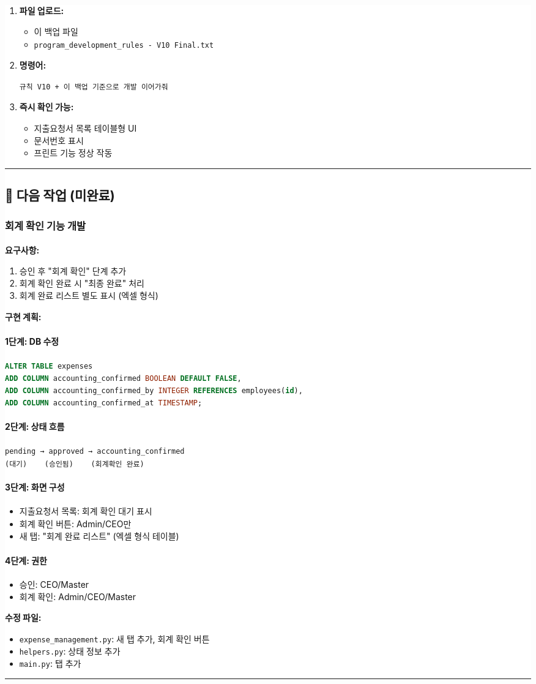 1. **파일 업로드:**
   - 이 백업 파일
   - `program_development_rules - V10 Final.txt`

2. **명령어:**
   ```
   규칙 V10 + 이 백업 기준으로 개발 이어가줘
   ```

3. **즉시 확인 가능:**
   - 지출요청서 목록 테이블형 UI
   - 문서번호 표시
   - 프린트 기능 정상 작동

---

## 🚀 다음 작업 (미완료)

### 회계 확인 기능 개발

**요구사항:**
1. 승인 후 "회계 확인" 단계 추가
2. 회계 확인 완료 시 "최종 완료" 처리
3. 회계 완료 리스트 별도 표시 (엑셀 형식)

**구현 계획:**

#### 1단계: DB 수정
```sql
ALTER TABLE expenses 
ADD COLUMN accounting_confirmed BOOLEAN DEFAULT FALSE,
ADD COLUMN accounting_confirmed_by INTEGER REFERENCES employees(id),
ADD COLUMN accounting_confirmed_at TIMESTAMP;
```

#### 2단계: 상태 흐름
```
pending → approved → accounting_confirmed
(대기)    (승인됨)    (회계확인 완료)
```

#### 3단계: 화면 구성
- 지출요청서 목록: 회계 확인 대기 표시
- 회계 확인 버튼: Admin/CEO만
- 새 탭: "회계 완료 리스트" (엑셀 형식 테이블)

#### 4단계: 권한
- 승인: CEO/Master
- 회계 확인: Admin/CEO/Master

**수정 파일:**
- `expense_management.py`: 새 탭 추가, 회계 확인 버튼
- `helpers.py`: 상태 정보 추가
- `main.py`: 탭 추가

---
